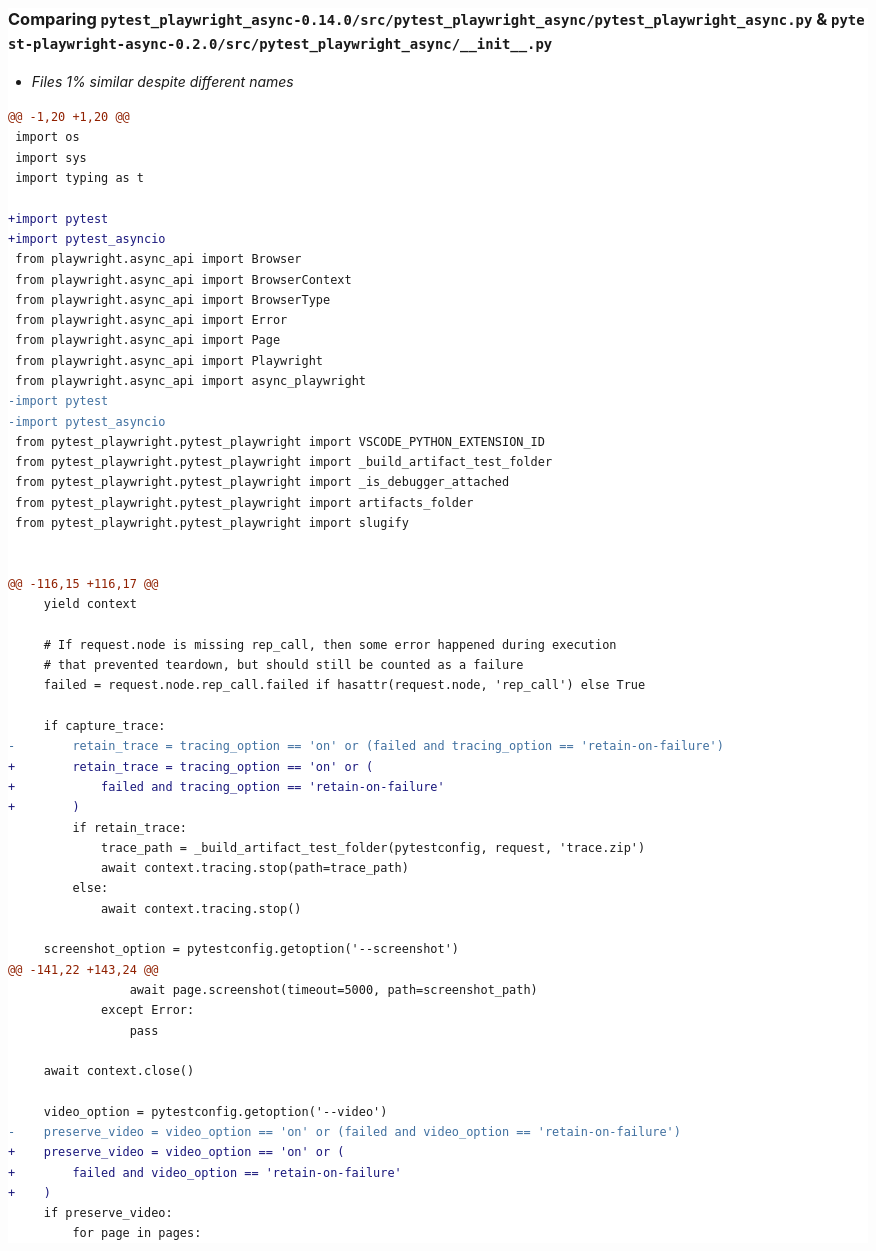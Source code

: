 ### Comparing `pytest_playwright_async-0.14.0/src/pytest_playwright_async/pytest_playwright_async.py` & `pytest-playwright-async-0.2.0/src/pytest_playwright_async/__init__.py`

 * *Files 1% similar despite different names*

```diff
@@ -1,20 +1,20 @@
 import os
 import sys
 import typing as t
 
+import pytest
+import pytest_asyncio
 from playwright.async_api import Browser
 from playwright.async_api import BrowserContext
 from playwright.async_api import BrowserType
 from playwright.async_api import Error
 from playwright.async_api import Page
 from playwright.async_api import Playwright
 from playwright.async_api import async_playwright
-import pytest
-import pytest_asyncio
 from pytest_playwright.pytest_playwright import VSCODE_PYTHON_EXTENSION_ID
 from pytest_playwright.pytest_playwright import _build_artifact_test_folder
 from pytest_playwright.pytest_playwright import _is_debugger_attached
 from pytest_playwright.pytest_playwright import artifacts_folder
 from pytest_playwright.pytest_playwright import slugify
 
 
@@ -116,15 +116,17 @@
     yield context
 
     # If request.node is missing rep_call, then some error happened during execution
     # that prevented teardown, but should still be counted as a failure
     failed = request.node.rep_call.failed if hasattr(request.node, 'rep_call') else True
 
     if capture_trace:
-        retain_trace = tracing_option == 'on' or (failed and tracing_option == 'retain-on-failure')
+        retain_trace = tracing_option == 'on' or (
+            failed and tracing_option == 'retain-on-failure'
+        )
         if retain_trace:
             trace_path = _build_artifact_test_folder(pytestconfig, request, 'trace.zip')
             await context.tracing.stop(path=trace_path)
         else:
             await context.tracing.stop()
 
     screenshot_option = pytestconfig.getoption('--screenshot')
@@ -141,22 +143,24 @@
                 await page.screenshot(timeout=5000, path=screenshot_path)
             except Error:
                 pass
 
     await context.close()
 
     video_option = pytestconfig.getoption('--video')
-    preserve_video = video_option == 'on' or (failed and video_option == 'retain-on-failure')
+    preserve_video = video_option == 'on' or (
+        failed and video_option == 'retain-on-failure'
+    )
     if preserve_video:
         for page in pages:
```